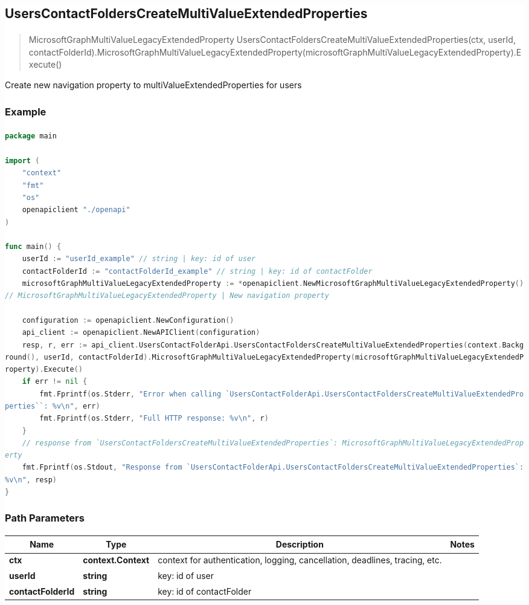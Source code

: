 ## UsersContactFoldersCreateMultiValueExtendedProperties

> MicrosoftGraphMultiValueLegacyExtendedProperty UsersContactFoldersCreateMultiValueExtendedProperties(ctx, userId, contactFolderId).MicrosoftGraphMultiValueLegacyExtendedProperty(microsoftGraphMultiValueLegacyExtendedProperty).Execute()

Create new navigation property to multiValueExtendedProperties for users



### Example

```go
package main

import (
    "context"
    "fmt"
    "os"
    openapiclient "./openapi"
)

func main() {
    userId := "userId_example" // string | key: id of user
    contactFolderId := "contactFolderId_example" // string | key: id of contactFolder
    microsoftGraphMultiValueLegacyExtendedProperty := *openapiclient.NewMicrosoftGraphMultiValueLegacyExtendedProperty() // MicrosoftGraphMultiValueLegacyExtendedProperty | New navigation property

    configuration := openapiclient.NewConfiguration()
    api_client := openapiclient.NewAPIClient(configuration)
    resp, r, err := api_client.UsersContactFolderApi.UsersContactFoldersCreateMultiValueExtendedProperties(context.Background(), userId, contactFolderId).MicrosoftGraphMultiValueLegacyExtendedProperty(microsoftGraphMultiValueLegacyExtendedProperty).Execute()
    if err != nil {
        fmt.Fprintf(os.Stderr, "Error when calling `UsersContactFolderApi.UsersContactFoldersCreateMultiValueExtendedProperties``: %v\n", err)
        fmt.Fprintf(os.Stderr, "Full HTTP response: %v\n", r)
    }
    // response from `UsersContactFoldersCreateMultiValueExtendedProperties`: MicrosoftGraphMultiValueLegacyExtendedProperty
    fmt.Fprintf(os.Stdout, "Response from `UsersContactFolderApi.UsersContactFoldersCreateMultiValueExtendedProperties`: %v\n", resp)
}
```

### Path Parameters


Name | Type | Description  | Notes
------------- | ------------- | ------------- | -------------
**ctx** | **context.Context** | context for authentication, logging, cancellation, deadlines, tracing, etc.
**userId** | **string** | key: id of user | 
**contactFolderId** | **string** | key: id of contactFolder | 
